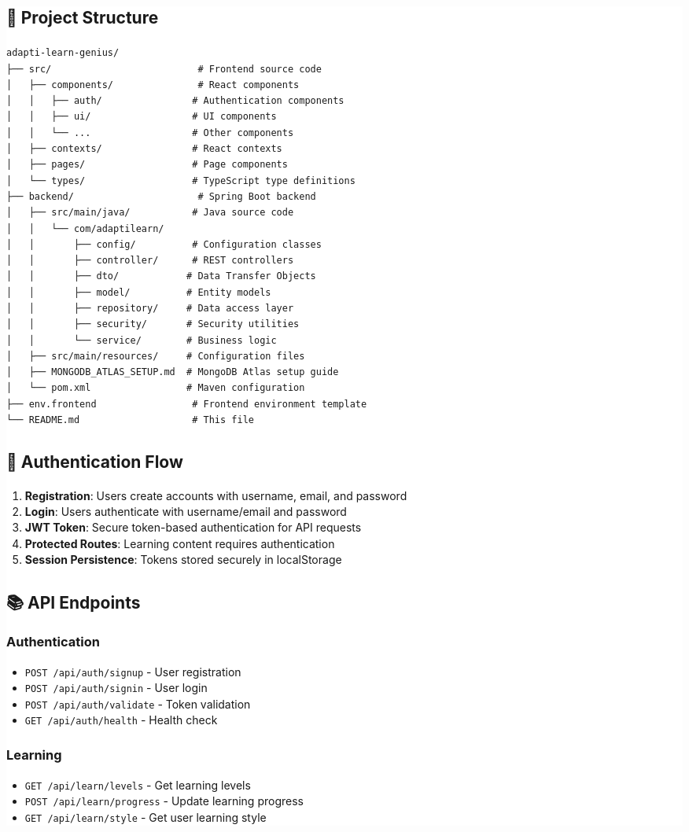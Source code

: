 ## 📁 Project Structure

```
adapti-learn-genius/
├── src/                          # Frontend source code
│   ├── components/               # React components
│   │   ├── auth/                # Authentication components
│   │   ├── ui/                  # UI components
│   │   └── ...                  # Other components
│   ├── contexts/                # React contexts
│   ├── pages/                   # Page components
│   └── types/                   # TypeScript type definitions
├── backend/                      # Spring Boot backend
│   ├── src/main/java/           # Java source code
│   │   └── com/adaptilearn/
│   │       ├── config/          # Configuration classes
│   │       ├── controller/      # REST controllers
│   │       ├── dto/            # Data Transfer Objects
│   │       ├── model/          # Entity models
│   │       ├── repository/     # Data access layer
│   │       ├── security/       # Security utilities
│   │       └── service/        # Business logic
│   ├── src/main/resources/     # Configuration files
│   ├── MONGODB_ATLAS_SETUP.md  # MongoDB Atlas setup guide
│   └── pom.xml                 # Maven configuration
├── env.frontend                 # Frontend environment template
└── README.md                    # This file
```

## 🔐 Authentication Flow

1. **Registration**: Users create accounts with username, email, and password
2. **Login**: Users authenticate with username/email and password
3. **JWT Token**: Secure token-based authentication for API requests
4. **Protected Routes**: Learning content requires authentication
5. **Session Persistence**: Tokens stored securely in localStorage

## 📚 API Endpoints

### Authentication
- `POST /api/auth/signup` - User registration
- `POST /api/auth/signin` - User login
- `POST /api/auth/validate` - Token validation
- `GET /api/auth/health` - Health check

### Learning
- `GET /api/learn/levels` - Get learning levels
- `POST /api/learn/progress` - Update learning progress
- `GET /api/learn/style` - Get user learning style
